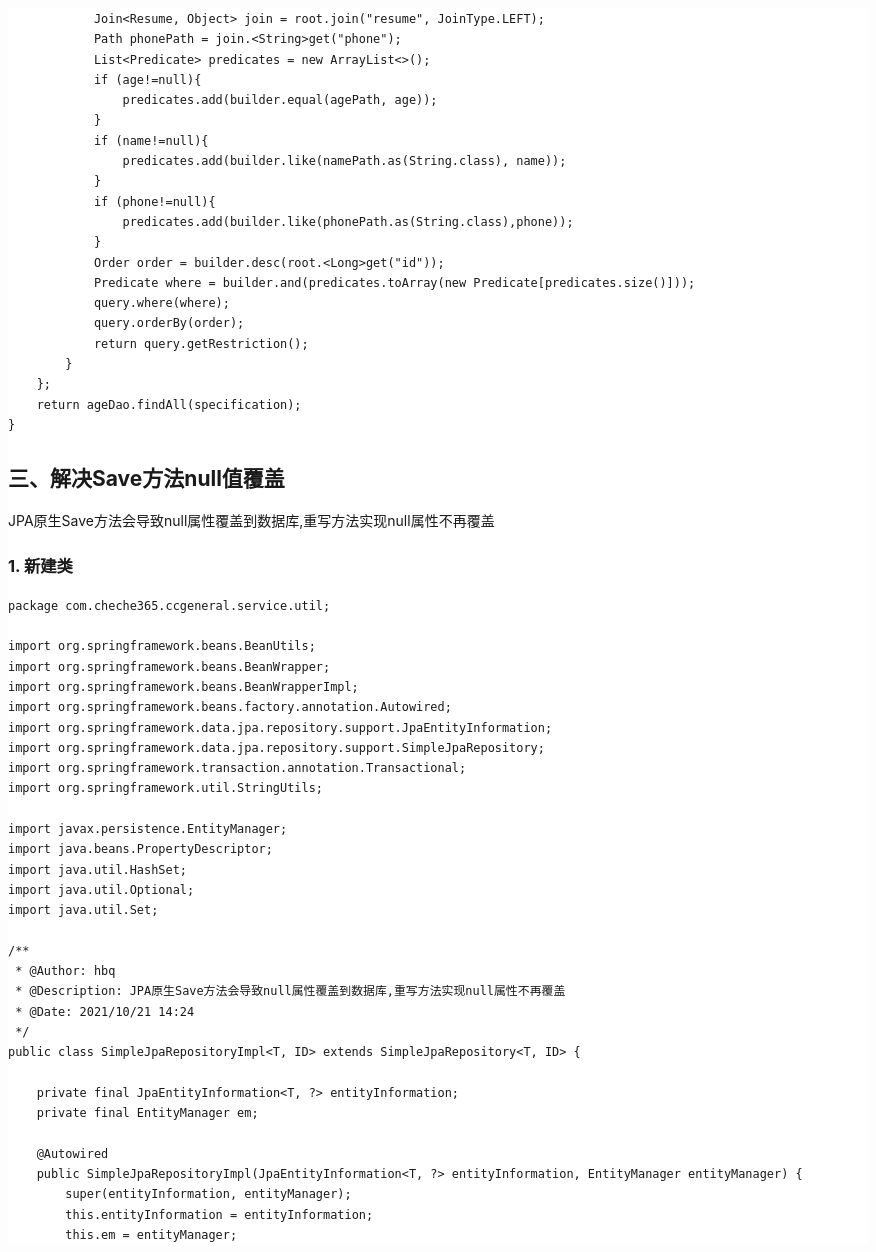 ```
            Join<Resume, Object> join = root.join("resume", JoinType.LEFT);
            Path phonePath = join.<String>get("phone");
            List<Predicate> predicates = new ArrayList<>();
            if (age!=null){
                predicates.add(builder.equal(agePath, age));
            }
            if (name!=null){
                predicates.add(builder.like(namePath.as(String.class), name));
            }
            if (phone!=null){
                predicates.add(builder.like(phonePath.as(String.class),phone));
            }
            Order order = builder.desc(root.<Long>get("id"));
            Predicate where = builder.and(predicates.toArray(new Predicate[predicates.size()]));
            query.where(where);
            query.orderBy(order);
            return query.getRestriction();
        }
    };
    return ageDao.findAll(specification);
}
```

## 三、解决Save方法null值覆盖

JPA原生Save方法会导致null属性覆盖到数据库,重写方法实现null属性不再覆盖

### 1. 新建类

```
package com.cheche365.ccgeneral.service.util;

import org.springframework.beans.BeanUtils;
import org.springframework.beans.BeanWrapper;
import org.springframework.beans.BeanWrapperImpl;
import org.springframework.beans.factory.annotation.Autowired;
import org.springframework.data.jpa.repository.support.JpaEntityInformation;
import org.springframework.data.jpa.repository.support.SimpleJpaRepository;
import org.springframework.transaction.annotation.Transactional;
import org.springframework.util.StringUtils;

import javax.persistence.EntityManager;
import java.beans.PropertyDescriptor;
import java.util.HashSet;
import java.util.Optional;
import java.util.Set;

/**
 * @Author: hbq
 * @Description: JPA原生Save方法会导致null属性覆盖到数据库,重写方法实现null属性不再覆盖
 * @Date: 2021/10/21 14:24
 */
public class SimpleJpaRepositoryImpl<T, ID> extends SimpleJpaRepository<T, ID> {

    private final JpaEntityInformation<T, ?> entityInformation;
    private final EntityManager em;

    @Autowired
    public SimpleJpaRepositoryImpl(JpaEntityInformation<T, ?> entityInformation, EntityManager entityManager) {
        super(entityInformation, entityManager);
        this.entityInformation = entityInformation;
        this.em = entityManager;
```